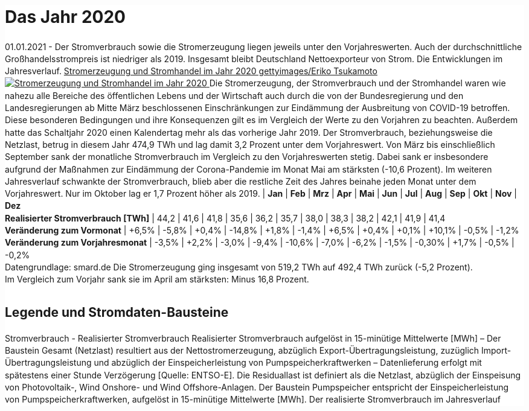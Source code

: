





# Das Jahr 2020


01.01.2021 - Der Stromverbrauch sowie die Stromerzeugung liegen jeweils unter den Vorjahreswerten. Auch der durchschnittliche Großhandelsstrompreis ist niedriger als 2019. Insgesamt bleibt Deutschland Nettoexporteur von Strom. Die Entwicklungen im Jahresverlauf.
[ Stromerzeugung und Stromhandel im Jahr 2020 gettyimages/Eriko Tsukamoto ![Stromerzeugung und Stromhandel im Jahr 2020](https://www.smard.de/resource/image/202404/landscape_ratio2x1/1200/600/87a176374754f91bf9ed3aad666cf6db/34690ABB372B2D0D55198648BAD4B296/inlineteaser.jpg) ](https://www.smard.de/resource/blob/202404/01d3caf0fc69b5145efa5edafde2fec0/inlineteaser-data.jpg)
Die Stromerzeugung, der Stromverbrauch und der Stromhandel waren wie nahezu alle Bereiche des öffentlichen Lebens und der Wirtschaft auch durch die von der Bundesregierung und den Landesregierungen ab Mitte März beschlossenen Einschränkungen zur Eindämmung der Ausbreitung von COVID-19 betroffen. Diese besonderen Bedingungen und ihre Konsequenzen gilt es im Vergleich der Werte zu den Vorjahren zu beachten. Außerdem hatte das Schaltjahr 2020 einen Kalendertag mehr als das vorherige Jahr 2019.
Der Stromverbrauch, beziehungsweise die Netzlast, betrug in diesem Jahr 474,9 TWh und lag damit 3,2 Prozent unter dem Vorjahreswert. Von März bis einschließlich September sank der monatliche Stromverbrauch im Vergleich zu den Vorjahreswerten stetig. Dabei sank er insbesondere aufgrund der Maßnahmen zur Eindämmung der Corona-Pandemie im Monat Mai am stärksten (-10,6 Prozent). Im weiteren Jahresverlauf schwankte der Stromverbrauch, blieb aber die restliche Zeit des Jahres beinahe jeden Monat unter dem Vorjahreswert. Nur im Oktober lag er 1,7 Prozent höher als 2019.
| **Jan** | **Feb** | **Mrz** | **Apr** | **Mai** | **Jun** | **Jul** | **Aug** | **Sep** | **Okt** | **Nov** | **Dez**  
**Realisierter Stromverbrauch [TWh]** | 44,2 | 41,6 | 41,8 | 35,6 | 36,2 | 35,7 | 38,0 | 38,3 | 38,2 | 42,1 | 41,9 | 41,4  
**Veränderung zum Vormonat** | +6,5% | -5,8% | +0,4% | -14,8% | +1,8% | -1,4% | +6,5% | +0,4% | +0,1% | +10,1% | -0,5% | -1,2%  
**Veränderung zum Vorjahresmonat** | -3,5% | +2,2% | -3,0% | -9,4% | -10,6% | -7,0% | -6,2% | -1,5% | -0,30% | +1,7% | -0,5% | -0,2%  
Datengrundlage: smard.de
Die Stromerzeugung ging insgesamt von 519,2 TWh auf 492,4 TWh zurück (-5,2 Prozent).  
Im Vergleich zum Vorjahr sank sie im April am stärksten: Minus 16,8 Prozent.




  

  

## Legende und Stromdaten-Bausteine
Stromverbrauch - Realisierter Stromverbrauch 
Realisierter Stromverbrauch aufgelöst in 15-minütige Mittelwerte [MWh] – Der Baustein Gesamt (Netzlast) resultiert aus der Nettostromerzeugung, abzüglich Export-Übertragungsleistung, zuzüglich Import-Übertragungsleistung und abzüglich der Einspeicherleistung von Pumpspeicherkraftwerken – Datenlieferung erfolgt mit spätestens einer Stunde Verzögerung [Quelle: ENTSO-E]. Die Residuallast ist definiert als die Netzlast, abzüglich der Einspeisung von Photovoltaik-, Wind Onshore- und Wind Offshore-Anlagen. Der Baustein Pumpspeicher entspricht der Einspeicherleistung von Pumpspeicherkraftwerken, aufgelöst in 15-minütige Mittelwerte [MWh].
Der realisierte Stromverbrauch im Jahresverlauf

